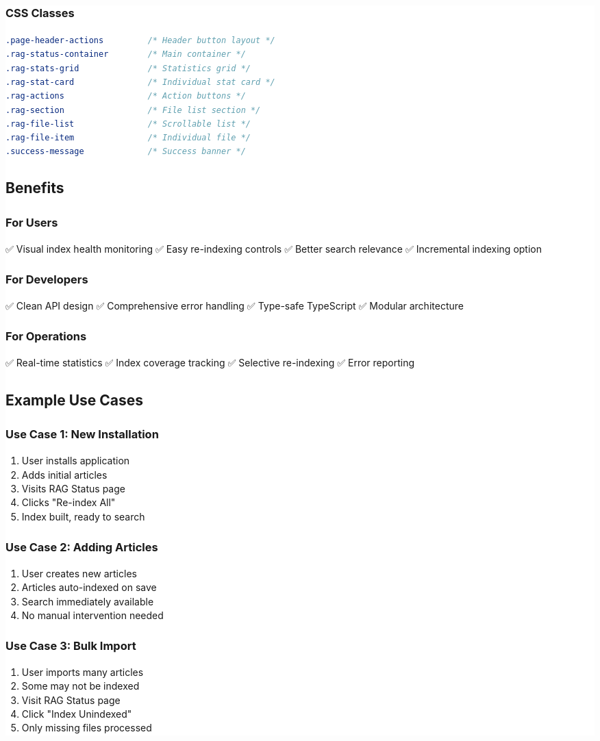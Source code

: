 ### CSS Classes
```css
.page-header-actions         /* Header button layout */
.rag-status-container        /* Main container */
.rag-stats-grid              /* Statistics grid */
.rag-stat-card               /* Individual stat card */
.rag-actions                 /* Action buttons */
.rag-section                 /* File list section */
.rag-file-list               /* Scrollable list */
.rag-file-item               /* Individual file */
.success-message             /* Success banner */
```

## Benefits

### For Users
✅ Visual index health monitoring
✅ Easy re-indexing controls
✅ Better search relevance
✅ Incremental indexing option

### For Developers
✅ Clean API design
✅ Comprehensive error handling
✅ Type-safe TypeScript
✅ Modular architecture

### For Operations
✅ Real-time statistics
✅ Index coverage tracking
✅ Selective re-indexing
✅ Error reporting

## Example Use Cases

### Use Case 1: New Installation
1. User installs application
2. Adds initial articles
3. Visits RAG Status page
4. Clicks "Re-index All"
5. Index built, ready to search

### Use Case 2: Adding Articles
1. User creates new articles
2. Articles auto-indexed on save
3. Search immediately available
4. No manual intervention needed

### Use Case 3: Bulk Import
1. User imports many articles
2. Some may not be indexed
3. Visit RAG Status page
4. Click "Index Unindexed"
5. Only missing files processed
